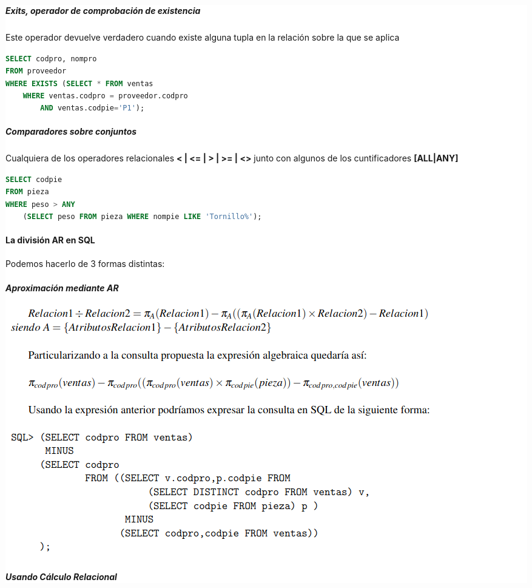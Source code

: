 ##### Exits, operador de comprobación de existencia

Este operador devuelve verdadero cuando existe alguna tupla en la relación sobre la que se aplica

```sql
SELECT codpro, nompro
FROM proveedor
WHERE EXISTS (SELECT * FROM ventas
    WHERE ventas.codpro = proveedor.codpro
        AND ventas.codpie='P1');
```

##### Comparadores sobre conjuntos

Cualquiera de los operadores relacionales **< | <= | > | >= | <>** junto con algunos de los cuntificadores **[ALL|ANY]**

```sql
SELECT codpie
FROM pieza
WHERE peso > ANY
	(SELECT peso FROM pieza WHERE nompie LIKE 'Tornillo%');
```

#### La división AR en SQL

Podemos hacerlo de 3 formas distintas:

##### Aproximación mediante AR

![imagen9](.sources/imagen9.png)

##### Usando Cálculo Relacional

